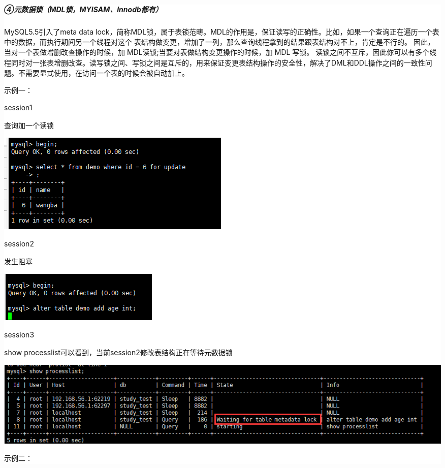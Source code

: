 

##### ④元数据锁（MDL锁，MYISAM、Innodb都有）

MySQL5.5引入了meta data lock，简称MDL锁，属于表锁范畴。MDL的作用是，保证读写的正确性。比如，如果一个查询正在遍历一个表中的数据，而执行期间另一个线程对这个 表结构做变更，增加了一列，那么查询线程拿到的结果跟表结构对不上，肯定是不行的。
因此，当对一个表做增删改查操作的时候，加 MDL读锁;当要对表做结构变更操作的时候，加 MDL 写锁。
读锁之间不互斥，因此你可以有多个线程同时对一张表增删改查。读写锁之间、写锁之间是互斥的，用来保证变更表结构操作的安全性，解决了DML和DDL操作之间的一致性问题。不需要显式使用，在访问一个表的时候会被自动加上。

示例一：

session1

查询加一个读锁

![image-20241206000147342](MySQL%E9%94%81.assets/image-20241206000147342.png)

session2

发生阻塞

![image-20241206000212188](MySQL%E9%94%81.assets/image-20241206000212188.png)

session3

show processlist可以看到，当前session2修改表结构正在等待元数据锁

![image-20241206000521676](MySQL%E9%94%81.assets/image-20241206000521676.png)



示例二：
